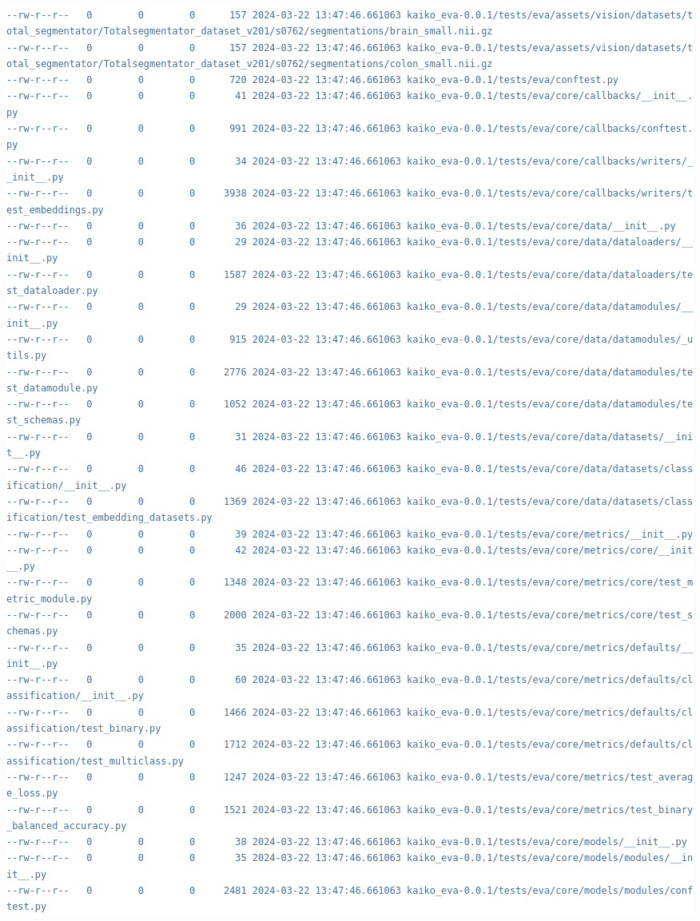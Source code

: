 ```diff
--rw-r--r--   0        0        0      157 2024-03-22 13:47:46.661063 kaiko_eva-0.0.1/tests/eva/assets/vision/datasets/total_segmentator/Totalsegmentator_dataset_v201/s0762/segmentations/brain_small.nii.gz
--rw-r--r--   0        0        0      157 2024-03-22 13:47:46.661063 kaiko_eva-0.0.1/tests/eva/assets/vision/datasets/total_segmentator/Totalsegmentator_dataset_v201/s0762/segmentations/colon_small.nii.gz
--rw-r--r--   0        0        0      720 2024-03-22 13:47:46.661063 kaiko_eva-0.0.1/tests/eva/conftest.py
--rw-r--r--   0        0        0       41 2024-03-22 13:47:46.661063 kaiko_eva-0.0.1/tests/eva/core/callbacks/__init__.py
--rw-r--r--   0        0        0      991 2024-03-22 13:47:46.661063 kaiko_eva-0.0.1/tests/eva/core/callbacks/conftest.py
--rw-r--r--   0        0        0       34 2024-03-22 13:47:46.661063 kaiko_eva-0.0.1/tests/eva/core/callbacks/writers/__init__.py
--rw-r--r--   0        0        0     3938 2024-03-22 13:47:46.661063 kaiko_eva-0.0.1/tests/eva/core/callbacks/writers/test_embeddings.py
--rw-r--r--   0        0        0       36 2024-03-22 13:47:46.661063 kaiko_eva-0.0.1/tests/eva/core/data/__init__.py
--rw-r--r--   0        0        0       29 2024-03-22 13:47:46.661063 kaiko_eva-0.0.1/tests/eva/core/data/dataloaders/__init__.py
--rw-r--r--   0        0        0     1587 2024-03-22 13:47:46.661063 kaiko_eva-0.0.1/tests/eva/core/data/dataloaders/test_dataloader.py
--rw-r--r--   0        0        0       29 2024-03-22 13:47:46.661063 kaiko_eva-0.0.1/tests/eva/core/data/datamodules/__init__.py
--rw-r--r--   0        0        0      915 2024-03-22 13:47:46.661063 kaiko_eva-0.0.1/tests/eva/core/data/datamodules/_utils.py
--rw-r--r--   0        0        0     2776 2024-03-22 13:47:46.661063 kaiko_eva-0.0.1/tests/eva/core/data/datamodules/test_datamodule.py
--rw-r--r--   0        0        0     1052 2024-03-22 13:47:46.661063 kaiko_eva-0.0.1/tests/eva/core/data/datamodules/test_schemas.py
--rw-r--r--   0        0        0       31 2024-03-22 13:47:46.661063 kaiko_eva-0.0.1/tests/eva/core/data/datasets/__init__.py
--rw-r--r--   0        0        0       46 2024-03-22 13:47:46.661063 kaiko_eva-0.0.1/tests/eva/core/data/datasets/classification/__init__.py
--rw-r--r--   0        0        0     1369 2024-03-22 13:47:46.661063 kaiko_eva-0.0.1/tests/eva/core/data/datasets/classification/test_embedding_datasets.py
--rw-r--r--   0        0        0       39 2024-03-22 13:47:46.661063 kaiko_eva-0.0.1/tests/eva/core/metrics/__init__.py
--rw-r--r--   0        0        0       42 2024-03-22 13:47:46.661063 kaiko_eva-0.0.1/tests/eva/core/metrics/core/__init__.py
--rw-r--r--   0        0        0     1348 2024-03-22 13:47:46.661063 kaiko_eva-0.0.1/tests/eva/core/metrics/core/test_metric_module.py
--rw-r--r--   0        0        0     2000 2024-03-22 13:47:46.661063 kaiko_eva-0.0.1/tests/eva/core/metrics/core/test_schemas.py
--rw-r--r--   0        0        0       35 2024-03-22 13:47:46.661063 kaiko_eva-0.0.1/tests/eva/core/metrics/defaults/__init__.py
--rw-r--r--   0        0        0       60 2024-03-22 13:47:46.661063 kaiko_eva-0.0.1/tests/eva/core/metrics/defaults/classification/__init__.py
--rw-r--r--   0        0        0     1466 2024-03-22 13:47:46.661063 kaiko_eva-0.0.1/tests/eva/core/metrics/defaults/classification/test_binary.py
--rw-r--r--   0        0        0     1712 2024-03-22 13:47:46.661063 kaiko_eva-0.0.1/tests/eva/core/metrics/defaults/classification/test_multiclass.py
--rw-r--r--   0        0        0     1247 2024-03-22 13:47:46.661063 kaiko_eva-0.0.1/tests/eva/core/metrics/test_average_loss.py
--rw-r--r--   0        0        0     1521 2024-03-22 13:47:46.661063 kaiko_eva-0.0.1/tests/eva/core/metrics/test_binary_balanced_accuracy.py
--rw-r--r--   0        0        0       38 2024-03-22 13:47:46.661063 kaiko_eva-0.0.1/tests/eva/core/models/__init__.py
--rw-r--r--   0        0        0       35 2024-03-22 13:47:46.661063 kaiko_eva-0.0.1/tests/eva/core/models/modules/__init__.py
--rw-r--r--   0        0        0     2481 2024-03-22 13:47:46.661063 kaiko_eva-0.0.1/tests/eva/core/models/modules/conftest.py
```